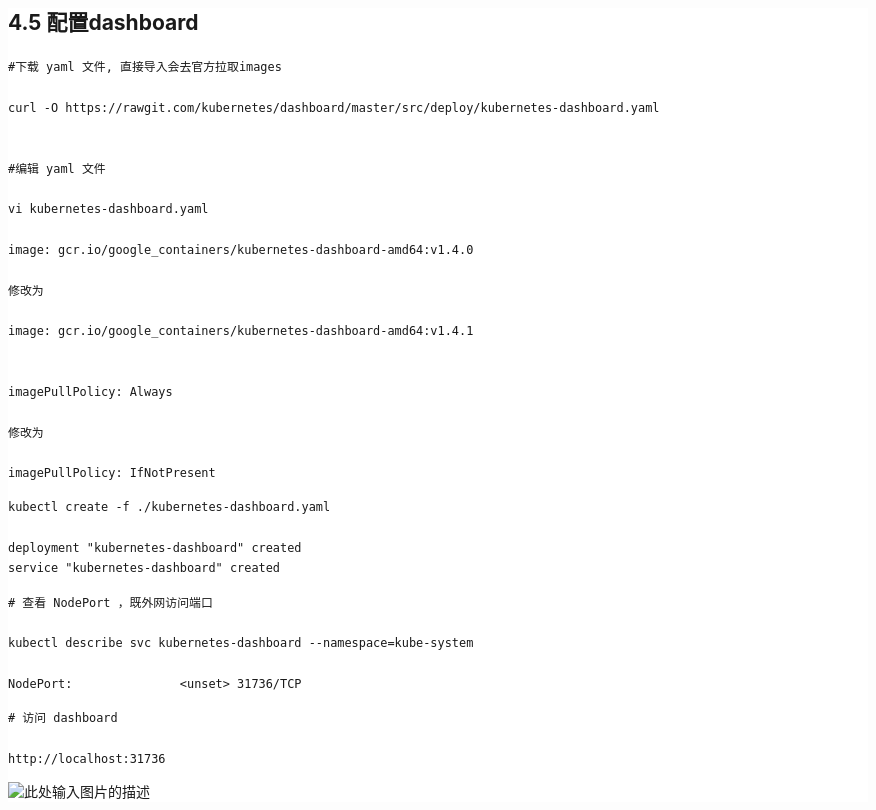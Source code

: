 
## 4.5 配置dashboard


```
#下载 yaml 文件, 直接导入会去官方拉取images

curl -O https://rawgit.com/kubernetes/dashboard/master/src/deploy/kubernetes-dashboard.yaml


#编辑 yaml 文件

vi kubernetes-dashboard.yaml

image: gcr.io/google_containers/kubernetes-dashboard-amd64:v1.4.0

修改为

image: gcr.io/google_containers/kubernetes-dashboard-amd64:v1.4.1


imagePullPolicy: Always

修改为

imagePullPolicy: IfNotPresent

```


```
kubectl create -f ./kubernetes-dashboard.yaml

deployment "kubernetes-dashboard" created
service "kubernetes-dashboard" created
```


```
# 查看 NodePort ，既外网访问端口

kubectl describe svc kubernetes-dashboard --namespace=kube-system

NodePort:               <unset> 31736/TCP

```


```
# 访问 dashboard

http://localhost:31736

```

![此处输入图片的描述][1]


  [1]: http://jicki.me/images/posts/kubernetes/1.png